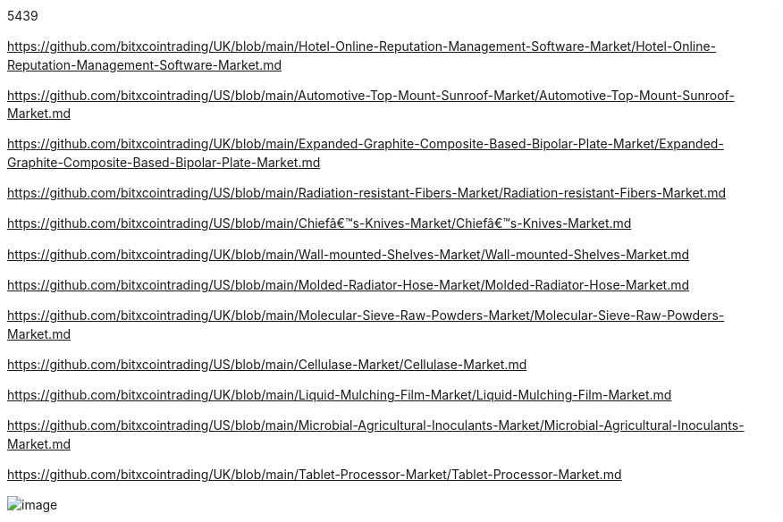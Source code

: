 5439</p><p><a href="https://github.com/bitxcointrading/UK/blob/main/Hotel-Online-Reputation-Management-Software-Market/Hotel-Online-Reputation-Management-Software-Market.md">https://github.com/bitxcointrading/UK/blob/main/Hotel-Online-Reputation-Management-Software-Market/Hotel-Online-Reputation-Management-Software-Market.md</a></p><p><a href="https://github.com/bitxcointrading/US/blob/main/Automotive-Top-Mount-Sunroof-Market/Automotive-Top-Mount-Sunroof-Market.md">https://github.com/bitxcointrading/US/blob/main/Automotive-Top-Mount-Sunroof-Market/Automotive-Top-Mount-Sunroof-Market.md</a></p><p><a href="https://github.com/bitxcointrading/UK/blob/main/Expanded-Graphite-Composite-Based-Bipolar-Plate-Market/Expanded-Graphite-Composite-Based-Bipolar-Plate-Market.md">https://github.com/bitxcointrading/UK/blob/main/Expanded-Graphite-Composite-Based-Bipolar-Plate-Market/Expanded-Graphite-Composite-Based-Bipolar-Plate-Market.md</a></p><p><a href="https://github.com/bitxcointrading/US/blob/main/Radiation-resistant-Fibers-Market/Radiation-resistant-Fibers-Market.md">https://github.com/bitxcointrading/US/blob/main/Radiation-resistant-Fibers-Market/Radiation-resistant-Fibers-Market.md</a></p><p><a href="https://github.com/bitxcointrading/US/blob/main/Chiefâ€™s-Knives-Market/Chiefâ€™s-Knives-Market.md">https://github.com/bitxcointrading/US/blob/main/Chiefâ€™s-Knives-Market/Chiefâ€™s-Knives-Market.md</a></p><p><a href="https://github.com/bitxcointrading/UK/blob/main/Wall-mounted-Shelves-Market/Wall-mounted-Shelves-Market.md">https://github.com/bitxcointrading/UK/blob/main/Wall-mounted-Shelves-Market/Wall-mounted-Shelves-Market.md</a></p><p><a href="https://github.com/bitxcointrading/US/blob/main/Molded-Radiator-Hose-Market/Molded-Radiator-Hose-Market.md">https://github.com/bitxcointrading/US/blob/main/Molded-Radiator-Hose-Market/Molded-Radiator-Hose-Market.md</a></p><p><a href="https://github.com/bitxcointrading/UK/blob/main/Molecular-Sieve-Raw-Powders-Market/Molecular-Sieve-Raw-Powders-Market.md">https://github.com/bitxcointrading/UK/blob/main/Molecular-Sieve-Raw-Powders-Market/Molecular-Sieve-Raw-Powders-Market.md</a></p><p><a href="https://github.com/bitxcointrading/US/blob/main/Cellulase-Market/Cellulase-Market.md">https://github.com/bitxcointrading/US/blob/main/Cellulase-Market/Cellulase-Market.md</a></p><p><a href="https://github.com/bitxcointrading/UK/blob/main/Liquid-Mulching-Film-Market/Liquid-Mulching-Film-Market.md">https://github.com/bitxcointrading/UK/blob/main/Liquid-Mulching-Film-Market/Liquid-Mulching-Film-Market.md</a></p><p><a href="https://github.com/bitxcointrading/US/blob/main/Microbial-Agricultural-Inoculants-Market/Microbial-Agricultural-Inoculants-Market.md">https://github.com/bitxcointrading/US/blob/main/Microbial-Agricultural-Inoculants-Market/Microbial-Agricultural-Inoculants-Market.md</a></p><p><a href="https://github.com/bitxcointrading/UK/blob/main/Tablet-Processor-Market/Tablet-Processor-Market.md">https://github.com/bitxcointrading/UK/blob/main/Tablet-Processor-Market/Tablet-Processor-Market.md</a></p>
![image](https://github.com/user-attachments/assets/dacda614-3db0-4b92-92ff-822760cc1896)
